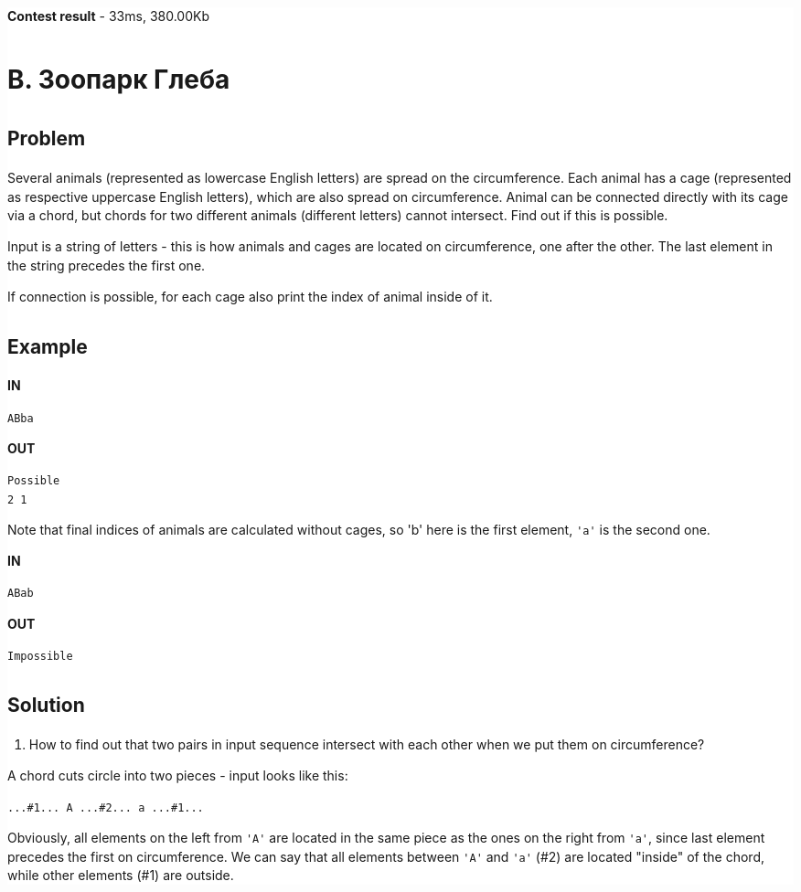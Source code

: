 **Contest result** - 33ms, 380.00Kb

# B. Зоопарк Глеба

## Problem

Several animals (represented as lowercase English letters) are spread on the circumference. Each animal has a cage (represented as respective uppercase English letters), which are also spread on circumference. Animal can be connected directly with its cage via a chord, but chords for two different animals (different letters) cannot intersect. Find out if this is possible.

Input is a string of letters - this is how animals and cages are located on circumference, one after the other. The last element in the string precedes the first one. 

If connection is possible, for each cage also print the index of animal inside of it.

## Example

**IN**
```
ABba
```

**OUT**
```
Possible
2 1
```

Note that final indices of animals are calculated without cages, so 'b' here is the first element, `'a'` is the second one.

**IN**
```
ABab
```

**OUT**
```
Impossible
```

## Solution

1. How to find out that two pairs in input sequence intersect with each other when we put them on circumference?

A chord cuts circle into two pieces - input looks like this:

```
...#1... A ...#2... a ...#1...
```

Obviously, all elements on the left from `'A'` are located in the same piece as the ones on the right from `'a'`, since last element precedes the first on circumference. We can say that all elements between `'A'` and `'a'` (#2) are located "inside" of the chord, while other elements (#1) are outside.
